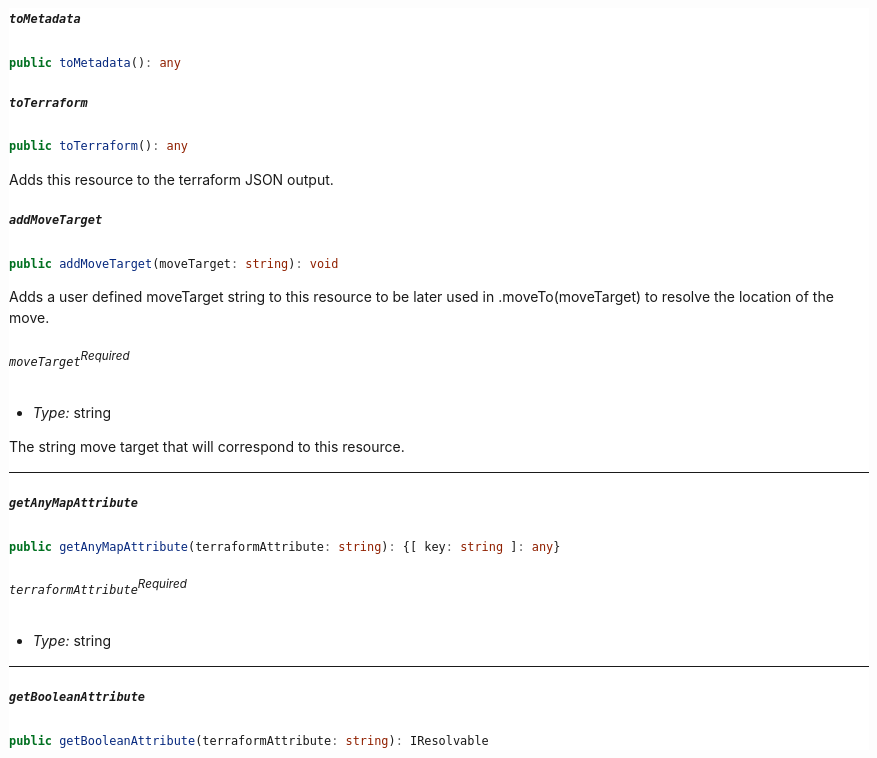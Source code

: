 ##### `toMetadata` <a name="toMetadata" id="@cdktf/aws-cdk.ebsVolume.EbsVolume.toMetadata"></a>

```typescript
public toMetadata(): any
```

##### `toTerraform` <a name="toTerraform" id="@cdktf/aws-cdk.ebsVolume.EbsVolume.toTerraform"></a>

```typescript
public toTerraform(): any
```

Adds this resource to the terraform JSON output.

##### `addMoveTarget` <a name="addMoveTarget" id="@cdktf/aws-cdk.ebsVolume.EbsVolume.addMoveTarget"></a>

```typescript
public addMoveTarget(moveTarget: string): void
```

Adds a user defined moveTarget string to this resource to be later used in .moveTo(moveTarget) to resolve the location of the move.

###### `moveTarget`<sup>Required</sup> <a name="moveTarget" id="@cdktf/aws-cdk.ebsVolume.EbsVolume.addMoveTarget.parameter.moveTarget"></a>

- *Type:* string

The string move target that will correspond to this resource.

---

##### `getAnyMapAttribute` <a name="getAnyMapAttribute" id="@cdktf/aws-cdk.ebsVolume.EbsVolume.getAnyMapAttribute"></a>

```typescript
public getAnyMapAttribute(terraformAttribute: string): {[ key: string ]: any}
```

###### `terraformAttribute`<sup>Required</sup> <a name="terraformAttribute" id="@cdktf/aws-cdk.ebsVolume.EbsVolume.getAnyMapAttribute.parameter.terraformAttribute"></a>

- *Type:* string

---

##### `getBooleanAttribute` <a name="getBooleanAttribute" id="@cdktf/aws-cdk.ebsVolume.EbsVolume.getBooleanAttribute"></a>

```typescript
public getBooleanAttribute(terraformAttribute: string): IResolvable
```
